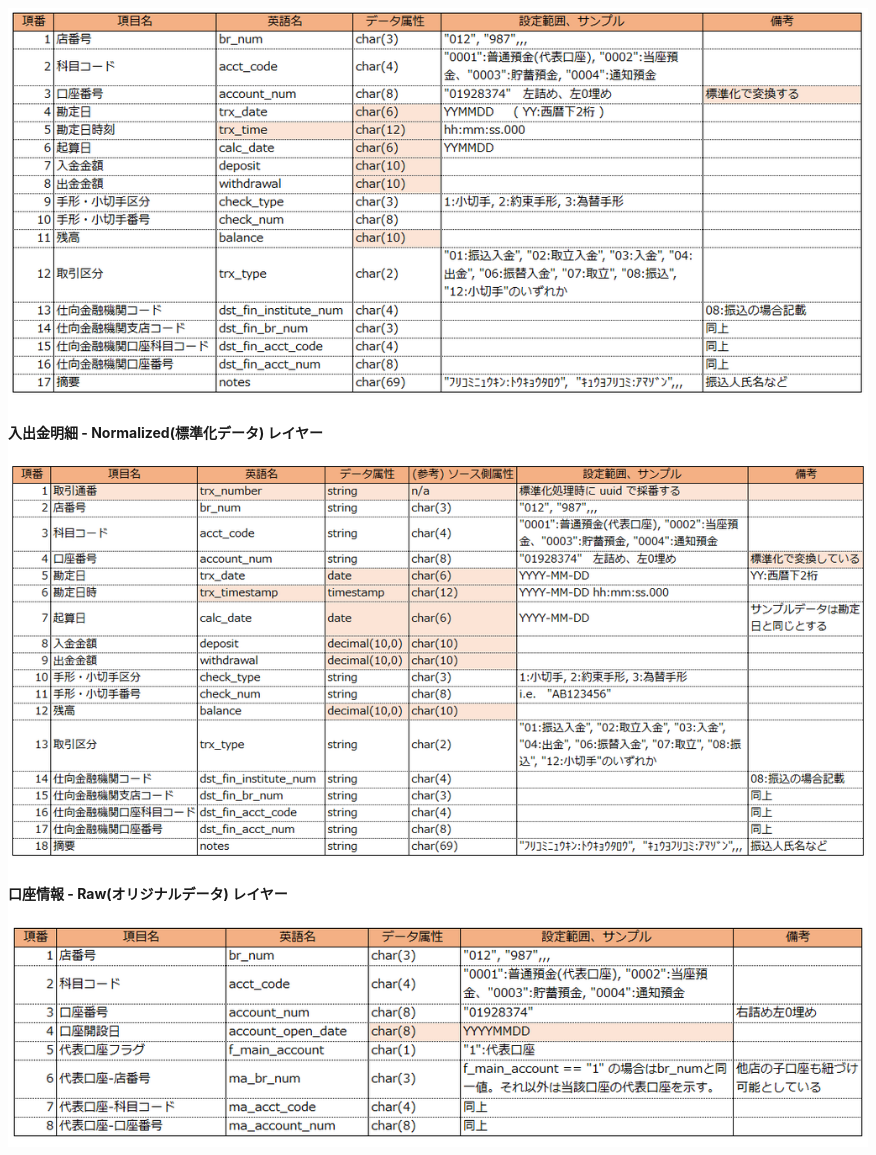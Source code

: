 ![入出金明細 - Raw(オリジナルデータ) レイヤー](images/analitics-app-data-fig004.PNG)

#### 入出金明細 - Normalized(標準化データ) レイヤー

![入出金明細 - Normalized(標準化データ) レイヤー](images/analitics-app-data-fig005.PNG)

#### 口座情報 - Raw(オリジナルデータ) レイヤー

![口座情報 - Raw(オリジナルデータ) レイヤー](images/analitics-app-data-fig006.PNG)
